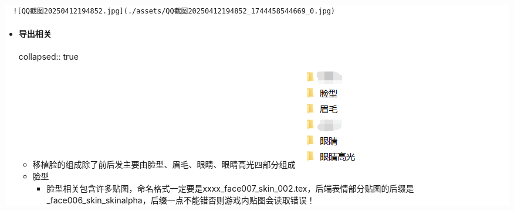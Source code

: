	  ![QQ截图20250412194852.jpg](./assets/QQ截图20250412194852_1744458544669_0.jpg)
- #### 导出相关
  collapsed:: true
	- 移植脸的组成除了前后发主要由脸型、眉毛、眼睛、眼睛高光四部分组成
	  ![image.png](./assets/image_1715823515436_0.png)
	- 脸型
		- 脸型相关包含许多贴图，命名格式一定要是xxxx_face007_skin_002.tex，后端表情部分贴图的后缀是_face006_skin_skinalpha，后缀一点不能错否则游戏内贴图会读取错误！